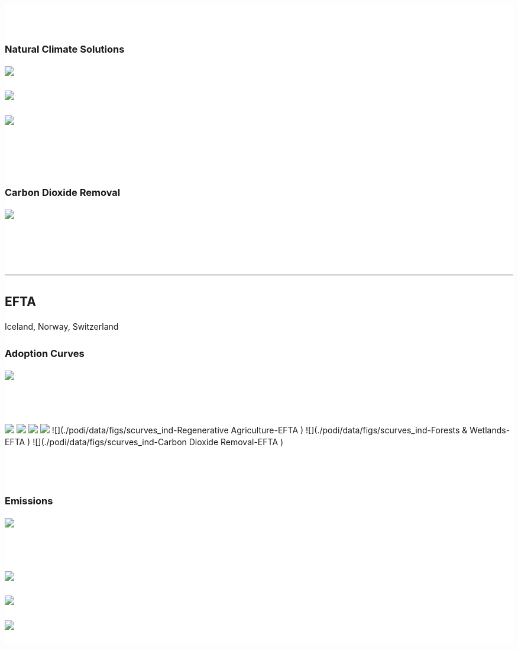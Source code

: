 <br/><br/>

### Natural Climate Solutions

![](./podi/data/figs/ra_pathway-EEU-FSU )<br/><br/>
![](./podi/data/figs/fw_pathway-EEU-FSU )<br/><br/>
![](./podi/data/figs/afolu_pathway-EEU-FSU )<br/><br/>

<br/><br/>

### Carbon Dioxide Removal

![](./podi/data/figs/cdr_pathway-EEU-FSU )<br/><br/>

<br/><br/>

***

## EFTA

Iceland, Norway, Switzerland

### Adoption Curves

![](./podi/data/figs/scurves-EFTA )

<br/><br/>

![](./podi/data/figs/scurves_ind-Grid-EFTA )
![](./podi/data/figs/scurves_ind-Transport-EFTA )
![](./podi/data/figs/scurves_ind-Buildings-EFTA )
![](./podi/data/figs/scurves_ind-Industry-EFTA )
![](./podi/data/figs/scurves_ind-Regenerative Agriculture-EFTA )
![](./podi/data/figs/scurves_ind-Forests & Wetlands-EFTA )
![](./podi/data/figs/scurves_ind-Carbon Dioxide Removal-EFTA )

<br/><br/>

### Emissions

![](./podi/data/figs/mitigationwedges-EFTA )

<br/><br/>

![](./podi/data/figs/emissions-ffi_emissions-EFTA )<br/><br/>
![](./podi/data/figs/emissions-CH4_emissions-EFTA )<br/><br/>
![](./podi/data/figs/emissions-N2O_emissions-EFTA )<br/><br/>
